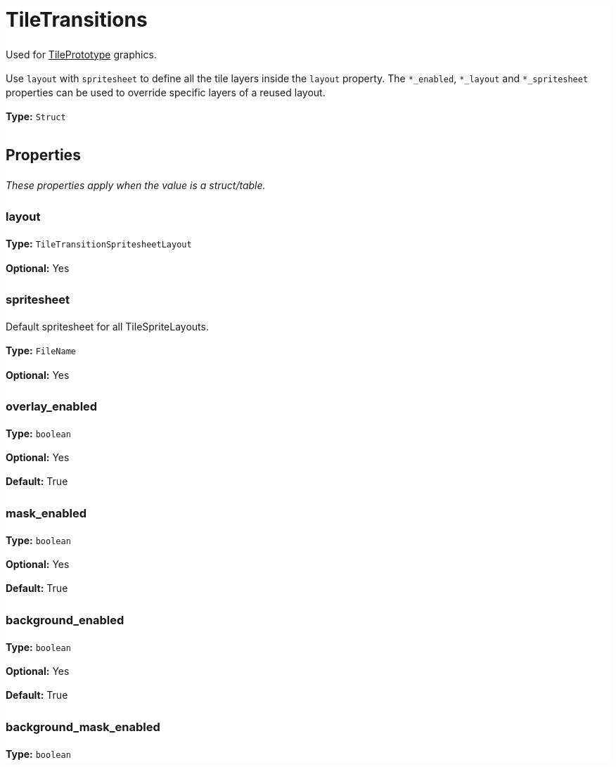 # TileTransitions

Used for [TilePrototype](prototype:TilePrototype) graphics.

Use `layout` with `spritesheet` to define all the tile layers inside the `layout` property. The `*_enabled`, `*_layout` and `*_spritesheet` properties can be used to override specific layers of a reused layout.

**Type:** `Struct`

## Properties

*These properties apply when the value is a struct/table.*

### layout

**Type:** `TileTransitionSpritesheetLayout`

**Optional:** Yes

### spritesheet

Default spritesheet for all TileSpriteLayouts.

**Type:** `FileName`

**Optional:** Yes

### overlay_enabled

**Type:** `boolean`

**Optional:** Yes

**Default:** True

### mask_enabled

**Type:** `boolean`

**Optional:** Yes

**Default:** True

### background_enabled

**Type:** `boolean`

**Optional:** Yes

**Default:** True

### background_mask_enabled

**Type:** `boolean`
